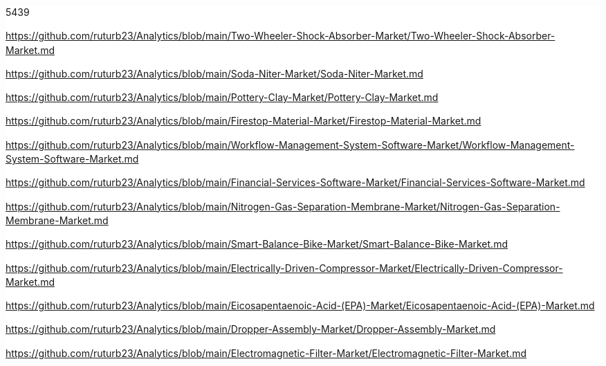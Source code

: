 5439</p><p><a href="https://github.com/ruturb23/Analytics/blob/main/Two-Wheeler-Shock-Absorber-Market/Two-Wheeler-Shock-Absorber-Market.md">https://github.com/ruturb23/Analytics/blob/main/Two-Wheeler-Shock-Absorber-Market/Two-Wheeler-Shock-Absorber-Market.md</a></p><p><a href="https://github.com/ruturb23/Analytics/blob/main/Soda-Niter-Market/Soda-Niter-Market.md">https://github.com/ruturb23/Analytics/blob/main/Soda-Niter-Market/Soda-Niter-Market.md</a></p><p><a href="https://github.com/ruturb23/Analytics/blob/main/Pottery-Clay-Market/Pottery-Clay-Market.md">https://github.com/ruturb23/Analytics/blob/main/Pottery-Clay-Market/Pottery-Clay-Market.md</a></p><p><a href="https://github.com/ruturb23/Analytics/blob/main/Firestop-Material-Market/Firestop-Material-Market.md">https://github.com/ruturb23/Analytics/blob/main/Firestop-Material-Market/Firestop-Material-Market.md</a></p><p><a href="https://github.com/ruturb23/Analytics/blob/main/Workflow-Management-System-Software-Market/Workflow-Management-System-Software-Market.md">https://github.com/ruturb23/Analytics/blob/main/Workflow-Management-System-Software-Market/Workflow-Management-System-Software-Market.md</a></p><p><a href="https://github.com/ruturb23/Analytics/blob/main/Financial-Services-Software-Market/Financial-Services-Software-Market.md">https://github.com/ruturb23/Analytics/blob/main/Financial-Services-Software-Market/Financial-Services-Software-Market.md</a></p><p><a href="https://github.com/ruturb23/Analytics/blob/main/Nitrogen-Gas-Separation-Membrane-Market/Nitrogen-Gas-Separation-Membrane-Market.md">https://github.com/ruturb23/Analytics/blob/main/Nitrogen-Gas-Separation-Membrane-Market/Nitrogen-Gas-Separation-Membrane-Market.md</a></p><p><a href="https://github.com/ruturb23/Analytics/blob/main/Smart-Balance-Bike-Market/Smart-Balance-Bike-Market.md">https://github.com/ruturb23/Analytics/blob/main/Smart-Balance-Bike-Market/Smart-Balance-Bike-Market.md</a></p><p><a href="https://github.com/ruturb23/Analytics/blob/main/Electrically-Driven-Compressor-Market/Electrically-Driven-Compressor-Market.md">https://github.com/ruturb23/Analytics/blob/main/Electrically-Driven-Compressor-Market/Electrically-Driven-Compressor-Market.md</a></p><p><a href="https://github.com/ruturb23/Analytics/blob/main/Eicosapentaenoic-Acid-(EPA)-Market/Eicosapentaenoic-Acid-(EPA)-Market.md">https://github.com/ruturb23/Analytics/blob/main/Eicosapentaenoic-Acid-(EPA)-Market/Eicosapentaenoic-Acid-(EPA)-Market.md</a></p><p><a href="https://github.com/ruturb23/Analytics/blob/main/Dropper-Assembly-Market/Dropper-Assembly-Market.md">https://github.com/ruturb23/Analytics/blob/main/Dropper-Assembly-Market/Dropper-Assembly-Market.md</a></p><p><a href="https://github.com/ruturb23/Analytics/blob/main/Electromagnetic-Filter-Market/Electromagnetic-Filter-Market.md">https://github.com/ruturb23/Analytics/blob/main/Electromagnetic-Filter-Market/Electromagnetic-Filter-Market.md</a></p>
